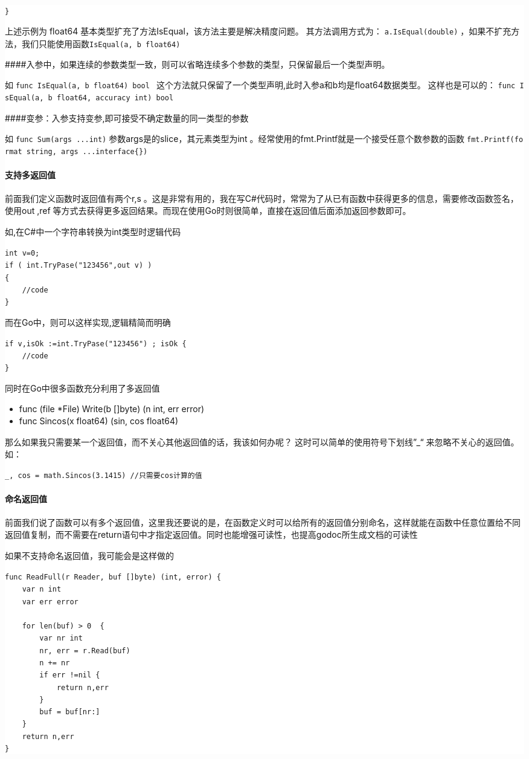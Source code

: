 	}

上述示例为 float64 基本类型扩充了方法IsEqual，该方法主要是解决精度问题。
其方法调用方式为：  `a.IsEqual(double)` ，如果不扩充方法，我们只能使用函数`IsEqual(a, b float64) ` 

####入参中，如果连续的参数类型一致，则可以省略连续多个参数的类型，只保留最后一个类型声明。

 如  `func IsEqual(a, b float64) bool ` 这个方法就只保留了一个类型声明,此时入参a和b均是float64数据类型。
这样也是可以的： `func IsEqual(a, b float64, accuracy int) bool `

####变参：入参支持变参,即可接受不确定数量的同一类型的参数

如 `func Sum(args ...int)` 参数args是的slice，其元素类型为int 。经常使用的fmt.Printf就是一个接受任意个数参数的函数 `fmt.Printf(format string, args ...interface{})`

#### 支持多返回值
 前面我们定义函数时返回值有两个r,s 。这是非常有用的，我在写C#代码时，常常为了从已有函数中获得更多的信息，需要修改函数签名，使用out ,ref 等方式去获得更多返回结果。而现在使用Go时则很简单，直接在返回值后面添加返回参数即可。

如,在C#中一个字符串转换为int类型时逻辑代码
 
    int v=0; 
	if ( int.TryPase("123456",out v) )
	{
		//code
	}

而在Go中，则可以这样实现,逻辑精简而明确

	if v,isOk :=int.TryPase("123456") ; isOk {
		//code
	}
同时在Go中很多函数充分利用了多返回值

+ func (file *File) Write(b []byte) (n int, err error)
+ func Sincos(x float64) (sin, cos float64)

那么如果我只需要某一个返回值，而不关心其他返回值的话，我该如何办呢？ 这时可以简单的使用符号下划线”_“ 来忽略不关心的返回值。如：

	_, cos = math.Sincos(3.1415) //只需要cos计算的值

#### 命名返回值

  前面我们说了函数可以有多个返回值，这里我还要说的是，在函数定义时可以给所有的返回值分别命名，这样就能在函数中任意位置给不同返回值复制，而不需要在return语句中才指定返回值。同时也能增强可读性，也提高godoc所生成文档的可读性

如果不支持命名返回值，我可能会是这样做的

	func ReadFull(r Reader, buf []byte) (int, error) {
		var n int
		var err error

	    for len(buf) > 0  {
	        var nr int
	        nr, err = r.Read(buf) 
	        n += nr
			if err !=nil {
				return n,err
			}
	        buf = buf[nr:]
	    }
	    return n,err
	}
